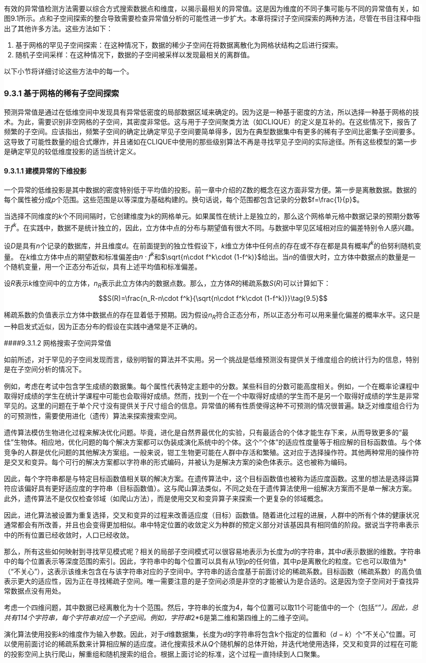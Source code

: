 有效的异常值检测方法需要以综合方式搜索数据点和维度，以揭示最相关的异常值。这是因为维度的不同子集可能与不同的异常值有关，如图9.1所示。点和子空间探索的整合导致需要检查异常值分析的可能性进一步扩大。本章将探讨子空间探索的两种方法，尽管在书目注释中指出了其他许多方法。这些方法如下：

1.	基于网格的罕见子空间探索：在这种情况下，数据的稀少子空间在将数据离散化为网格状结构之后进行探索。
2.	随机子空间采样：在这种情况下，数据的子空间被采样以发现最相关的离群值。

以下小节将详细讨论这些方法中的每一个。

### 9.3.1 基于网格的稀有子空间探索

预测异常值是通过在低维空间中发现具有异常低密度的局部数据区域来确定的。因为这是一种基于密度的方法，所以选择一种基于网格的技术。为此，需要识别非空网格的子空间，其密度非常低。这与用于子空间聚类方法（如CLIQUE）的定义是互补的。在这些情况下，报告了频繁的子空间。应该指出，频繁子空间的确定比确定罕见子空间要简单得多，因为在典型数据集中有更多的稀有子空间比密集子空间要多。这导致了可能性数量的组合式爆炸，并且诸如在CLIQUE中使用的那些级别算法不再是寻找罕见子空间的实际途径。所有这些模型的第一步是确定罕见的较低维度投影的适当统计定义。

#### 9.3.1.1 建模异常的下维投影

一个异常的低维投影是其中数据的密度特别低于平均值的投影。前一章中介绍的Z数的概念在这方面非常方便。第一步是离散数据。数据的每个属性被分成$p$个范围。这些范围是以等深度为基础构建的。换句话说，每个范围都包含记录的分数$f=\frac{1}{p}$。

当选择不同维度的$k$个不同间隔时，它创建维度为$k$的网格单元。如果属性在统计上是独立的，那么这个网格单元格中数据记录的预期分数等于$f^k$。在实践中，数据不是统计独立的，因此，立方体中点的分布与期望值有很大不同。与数据中罕见区域相对应的偏差特别令人感兴趣。

设$D$是具有$n$个记录的数据库，并且维度$d$。在前面提到的独立性假设下，$k$维立方体中任何点的存在或不存在都是具有概率$f^k$的伯努利随机变量。
在$k$维立方体中点的期望数和标准偏差由$n\cdot f^k$和$\sqrt{n\cdot f^k\cdot (1-f^k)}$给出。当$n$的值很大时，立方体中数据点的数量是一个随机变量，用一个正态分布近似，具有上述平均值和标准偏差。

设$R$表示$k$维空间中的立方体，$n_R$表示此立方体内的数据点数。那么，立方体$R$的稀疏系数$S(R)$可以计算如下：$$S(R)=\frac{n_R-n\cdot f^k}{\sqrt{n\cdot f^k\cdot (1-f^k)}}\tag{9.5}$$

稀疏系数的负值表示立方体中数据点的存在显着低于预期。因为假设$n_R$符合正态分布，所以正态分布可以用来量化偏差的概率水平。这只是一种启发式近似，因为正态分布的假设在实践中通常是不正确的。

####9.3.1.2 网格搜索子空间异常值

如前所述，对于罕见的子空间发现而言，级别明智的算法并不实用。另一个挑战是低维预测没有提供关于维度组合的统计行为的信息，特别是在子空间分析的情况下。

例如，考虑在考试中包含学生成绩的数据集。每个属性代表特定主题中的分数。某些科目的分数可能高度相关。例如，一个在概率论课程中取得好成绩的学生在统计学课程中可能也会取得好成绩。然而，找到一个在一个中取得好成绩的学生而不是另一个取得好成绩的学生是非常罕见的。这里的问题在于单个尺寸没有提供关于尺寸组合的信息。异常值的稀有性质使得这种不可预测的情况很普遍。缺乏对维度组合行为的可预测性，需要使用进化（遗传）算法来探索搜索空间。

遗传算法模仿生物进化过程来解决优化问题。毕竟，进化是自然界最优化的实验，只有最适合的个体才能生存下来，从而导致更多的“最佳”生物体。相应地，优化问题的每个解决方案都可以伪装成演化系统中的个体。这个“个体”的适应性度量等于相应解的目标函数值。与个体竞争的人群是优化问题的其他解决方案组。一般来说，钳工生物更可能在人群中存活和繁殖。这对应于选择操作符。其他两种常用的操作符是交叉和变异。每个可行的解决方案都以字符串的形式编码，并被认为是解决方案的染色体表示。这也被称为编码。

因此，每个字符串都是与特定目标函数值相关联的解决方案。在遗传算法中，这个目标函数值也被称为适应度函数。这里的想法是选择运算符应该偏好具有更好适应度的字符串（目标函数值）。这与爬山算法类似，不同之处在于遗传算法使用一组解决方案而不是单一解决方案。此外，遗传算法不是仅仅检查邻域（如爬山方法），而是使用交叉和变异算子来探索一个更复杂的邻域概念。

因此，进化算法被设置为重复选择，交叉和变异的过程来改善适应度（目标）函数值。随着进化过程的进展，人群中的所有个体的健康状况通常都会有所改善，并且也会变得更加相似。串中特定位置的收敛定义为种群的预定义部分对该基因具有相同值的阶段。据说当字符串表示中的所有位置已经收敛时，人口已经收敛。

那么，所有这些如何映射到寻找罕见模式呢？相关的局部子空间模式可以很容易地表示为长度为$d$的字符串，其中$d$表示数据的维数。字符串中的每个位置表示等深度范围的索引。因此，字符串中的每个位置可以具有从1到$p$的任何值，其中$p$是离散化的粒度。它也可以取值为*（“不关心”），这表示该维未包含在与该字符串对应的子空间中。字符串的适合度基于前面讨论的稀疏系数。目标函数（稀疏系数）的高负值表示更大的适应性，因为正在寻找稀疏子空间。唯一需要注意的是子空间必须是非空的才能被认为是合适的。这是因为空子空间对于查找异常数据点没有用处。

考虑一个四维问题，其中数据已经离散化为十个范围。然后，字符串的长度为4，每个位置可以取11个可能值中的一个（包括“*”）。因此，总共有114个字符串，每个字符串对应一个子空间。例如，字符串*2*6是第二维和第四维上的二维子空间。

演化算法使用投影$k$的维度作为输入参数。因此，对于$d$维数据集，长度为$d$的字符串将包含k个指定的位置和$（d-k）$个“不关心”位置。可以使用前面讨论的稀疏系数来计算相应解的适应度。进化搜索技术从$Q$个随机解的总体开始，并迭代地使用选择，交叉和变异的过程在可能的投影空间上执行爬山，解重组和随机搜索的组合。根据上面讨论的标准，这个过程一直持续到人口聚集。
